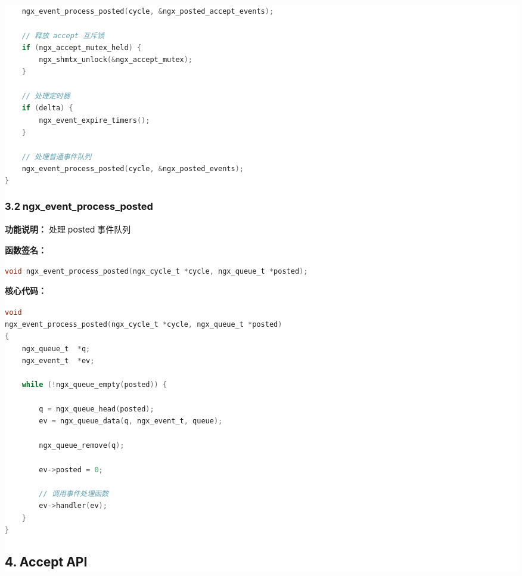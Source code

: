 ```c
    ngx_event_process_posted(cycle, &ngx_posted_accept_events);

    // 释放 accept 互斥锁
    if (ngx_accept_mutex_held) {
        ngx_shmtx_unlock(&ngx_accept_mutex);
    }

    // 处理定时器
    if (delta) {
        ngx_event_expire_timers();
    }

    // 处理普通事件队列
    ngx_event_process_posted(cycle, &ngx_posted_events);
}
```

### 3.2 ngx_event_process_posted

**功能说明：** 处理 posted 事件队列

**函数签名：**

```c
void ngx_event_process_posted(ngx_cycle_t *cycle, ngx_queue_t *posted);
```

**核心代码：**

```c
void
ngx_event_process_posted(ngx_cycle_t *cycle, ngx_queue_t *posted)
{
    ngx_queue_t  *q;
    ngx_event_t  *ev;

    while (!ngx_queue_empty(posted)) {

        q = ngx_queue_head(posted);
        ev = ngx_queue_data(q, ngx_event_t, queue);

        ngx_queue_remove(q);

        ev->posted = 0;

        // 调用事件处理函数
        ev->handler(ev);
    }
}
```

## 4. Accept API

